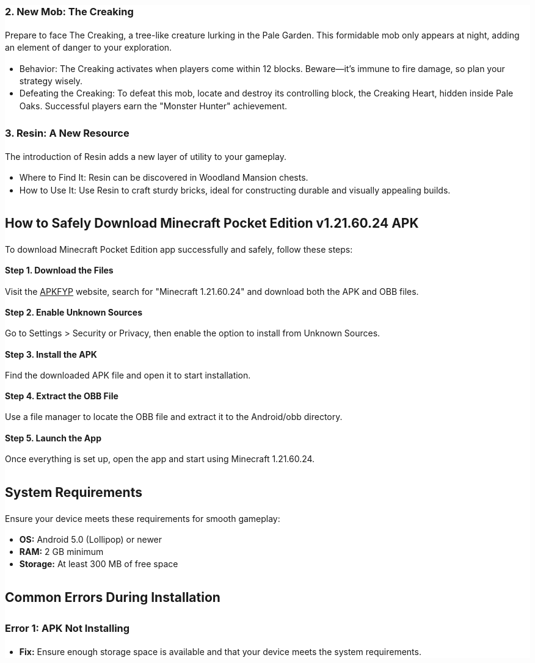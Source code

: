 ### 2. New Mob: The Creaking
Prepare to face The Creaking, a tree-like creature lurking in the Pale Garden. This formidable mob only appears at night, adding an element of danger to your exploration.

- Behavior: The Creaking activates when players come within 12 blocks. Beware—it’s immune to fire damage, so plan your strategy wisely.
- Defeating the Creaking: To defeat this mob, locate and destroy its controlling block, the Creaking Heart, hidden inside Pale Oaks. Successful players earn the "Monster Hunter" achievement.
### 3. Resin: A New Resource
The introduction of Resin adds a new layer of utility to your gameplay.

- Where to Find It: Resin can be discovered in Woodland Mansion chests.
- How to Use It: Use Resin to craft sturdy bricks, ideal for constructing durable and visually appealing builds.

## How to Safely Download Minecraft Pocket Edition v1.21.60.24 APK  

To download Minecraft Pocket Edition  app successfully and safely, follow these steps:

**Step 1. Download the Files**

Visit the [APKFYP](https://apkfyp.com/) website, search for "Minecraft 1.21.60.24" and download both the APK and OBB files.

**Step 2. Enable Unknown Sources**

Go to Settings > Security or Privacy, then enable the option to install from Unknown Sources.

**Step 3. Install the APK**

Find the downloaded APK file and open it to start installation.

**Step 4. Extract the OBB File**

Use a file manager to locate the OBB file and extract it to the Android/obb directory.

**Step 5. Launch the App**

Once everything is set up, open the app and start using Minecraft 1.21.60.24.

## System Requirements  

Ensure your device meets these requirements for smooth gameplay:  

- **OS:** Android 5.0 (Lollipop) or newer  
- **RAM:** 2 GB minimum  
- **Storage:** At least 300 MB of free space

## Common Errors During Installation  

### **Error 1: APK Not Installing**  
- **Fix:** Ensure enough storage space is available and that your device meets the system requirements.  
